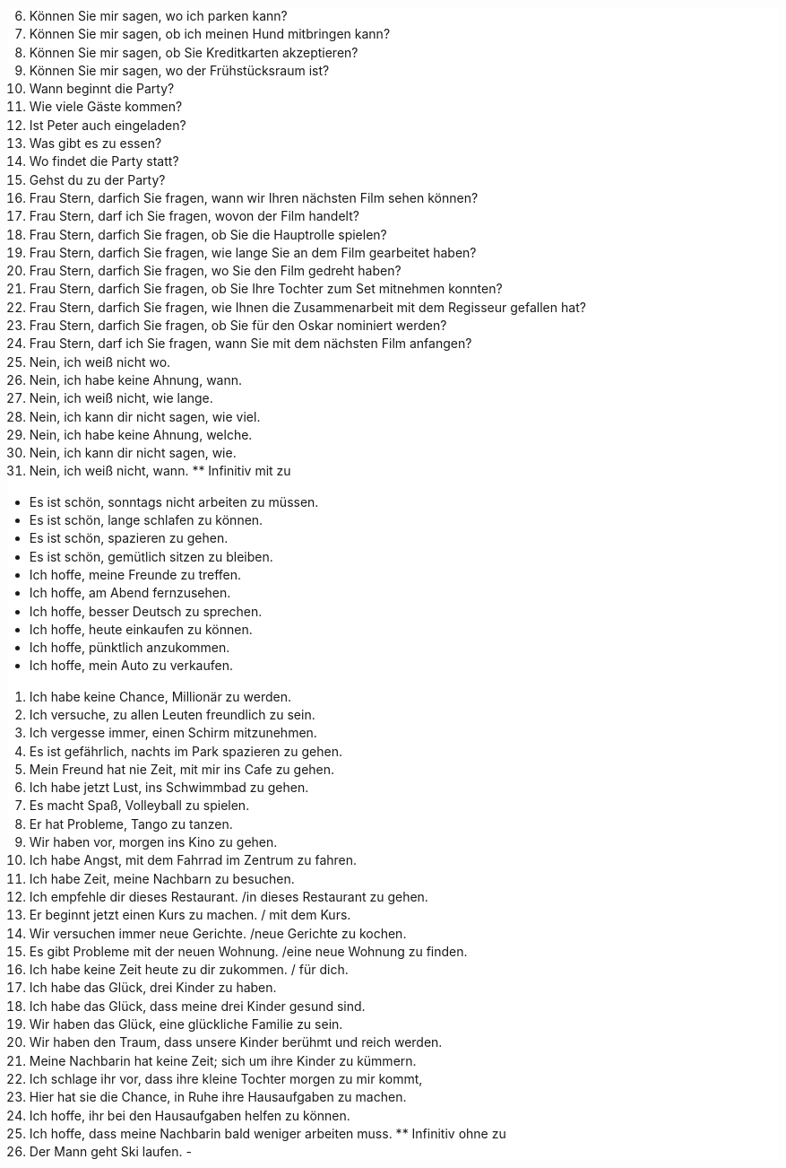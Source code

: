 6. Können Sie mir sagen, wo ich parken kann? 
7. Können Sie mir sagen, ob ich meinen Hund mitbringen kann? 
8. Können Sie mir sagen, ob Sie Kreditkarten akzeptieren? 
9. Können Sie mir sagen, wo der Frühstücksraum ist? 
1. Wann beginnt die Party? 
2. Wie viele Gäste kommen? 
3. Ist Peter auch eingeladen? 
4. Was gibt es zu essen? 
5. Wo findet die Party statt? 
6. Gehst du zu der Party? 
1. Frau Stern, darfich Sie fragen, wann wir Ihren nächsten Film sehen können? 
2. Frau Stern, darf ich Sie fragen, wovon der Film handelt? 
3. Frau Stern, darfich Sie fragen, ob Sie die Hauptrolle spielen? 
4. Frau Stern, darfich Sie fragen, wie lange Sie an dem Film gearbeitet haben? 
5. Frau Stern, darfich Sie fragen, wo Sie den Film gedreht haben? 
6. Frau Stern, darfich Sie fragen, ob Sie Ihre Tochter zum Set mitnehmen konnten? 
7. Frau Stern, darfich Sie fragen, wie Ihnen die Zusammenarbeit mit dem Regisseur gefallen hat? 
8. Frau Stern, darfich Sie fragen, ob Sie für den Oskar nominiert werden? 
9. Frau Stern, darf ich Sie fragen, wann Sie mit dem nächsten Film anfangen? 
1. Nein, ich weiß nicht wo. 
2. Nein, ich habe keine Ahnung, wann. 
3. Nein, ich weiß nicht, wie lange. 
4. Nein, ich kann dir nicht sagen, wie viel. 
5. Nein, ich habe keine Ahnung, welche. 
6. Nein, ich kann dir nicht sagen, wie. 
7. Nein, ich weiß nicht, wann. 
** Infinitiv mit zu 
- Es ist schön, sonntags nicht arbeiten zu müssen. 
- Es ist schön, lange schlafen zu können. 
- Es ist schön, spazieren zu gehen. 
- Es ist schön, gemütlich sitzen zu bleiben. 
- Ich hoffe, meine Freunde zu treffen. 
- Ich hoffe, am Abend fernzusehen. 
- Ich hoffe, besser Deutsch zu sprechen. 
- Ich hoffe, heute einkaufen zu können. 
- Ich hoffe, pünktlich anzukommen. 
- Ich hoffe, mein Auto zu verkaufen. 
1. Ich habe keine Chance, Millionär zu werden. 
2. Ich versuche, zu allen Leuten freundlich zu sein. 
3. Ich vergesse immer, einen Schirm mitzunehmen. 
4. Es ist gefährlich, nachts im Park spazieren zu gehen. 
5. Mein Freund hat nie Zeit, mit mir ins Cafe zu gehen. 
1. Ich habe jetzt Lust, ins Schwimmbad zu gehen. 
2. Es macht Spaß, Volleyball zu spielen. 
3. Er hat Probleme, Tango zu tanzen. 
4. Wir haben vor, morgen ins Kino zu gehen. 
5. Ich habe Angst, mit dem Fahrrad im Zentrum zu fahren. 
6. Ich habe Zeit, meine Nachbarn zu besuchen. 
1. Ich empfehle dir dieses Restaurant. /in dieses Restaurant zu gehen. 
2. Er beginnt jetzt einen Kurs zu machen. / mit dem Kurs. 
3. Wir versuchen immer neue Gerichte. /neue Gerichte zu kochen. 
4. Es gibt Probleme mit der neuen Wohnung. /eine neue Wohnung zu finden. 
5. Ich habe keine Zeit heute zu dir zukommen. / für dich. 
1. Ich habe das Glück, drei Kinder zu haben. 
2. Ich habe das Glück, dass meine drei Kinder gesund sind. 
3. Wir haben das Glück, eine glückliche Familie zu sein. 
4. Wir haben den Traum, dass unsere Kinder berühmt und reich werden. 
5. Meine Nachbarin hat keine Zeit; sich um ihre Kinder zu kümmern. 
6. Ich schlage ihr vor, dass ihre kleine Tochter morgen zu mir kommt, 
7. Hier hat sie die Chance, in Ruhe ihre Hausaufgaben zu machen. 
8. Ich hoffe, ihr bei den Hausaufgaben helfen zu können. 
9. Ich hoffe, dass meine Nachbarin bald weniger arbeiten muss. 
** Infinitiv ohne zu 
1. Der Mann geht Ski laufen. - 